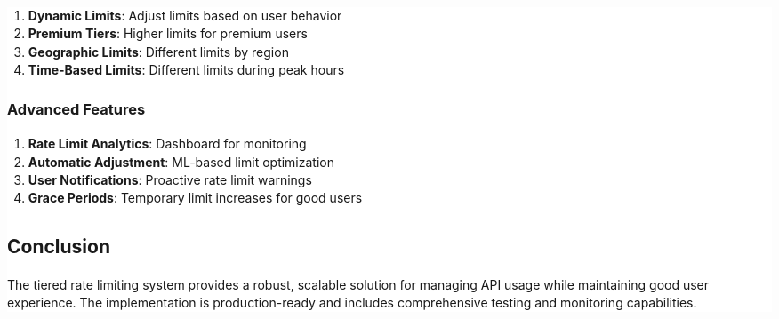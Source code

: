 1. **Dynamic Limits**: Adjust limits based on user behavior
2. **Premium Tiers**: Higher limits for premium users
3. **Geographic Limits**: Different limits by region
4. **Time-Based Limits**: Different limits during peak hours

### Advanced Features

1. **Rate Limit Analytics**: Dashboard for monitoring
2. **Automatic Adjustment**: ML-based limit optimization
3. **User Notifications**: Proactive rate limit warnings
4. **Grace Periods**: Temporary limit increases for good users

## Conclusion

The tiered rate limiting system provides a robust, scalable solution for managing API usage while maintaining good user experience. The implementation is production-ready and includes comprehensive testing and monitoring capabilities. 
